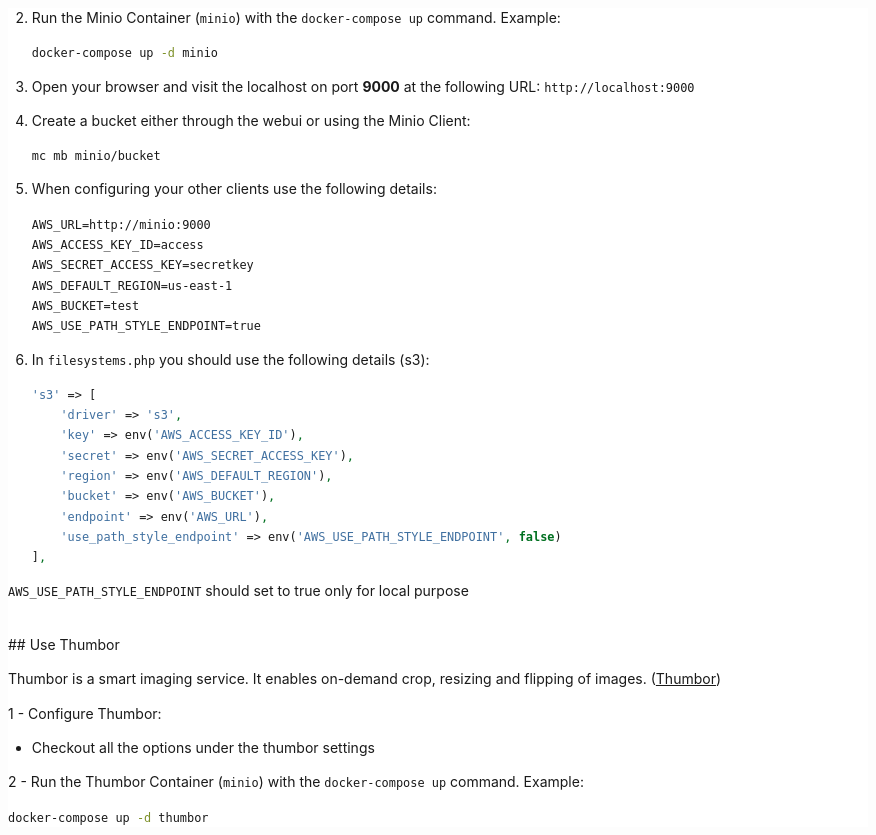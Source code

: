 2. Run the Minio Container (`minio`) with the `docker-compose up` command. Example:
    ```bash
    docker-compose up -d minio
    ```

3. Open your browser and visit the localhost on port **9000** at the following URL:  `http://localhost:9000`
4. Create a bucket either through the webui or using the Minio Client:
    ```bash
    mc mb minio/bucket
    ```
5. When configuring your other clients use the following details:
    ```
    AWS_URL=http://minio:9000
    AWS_ACCESS_KEY_ID=access
    AWS_SECRET_ACCESS_KEY=secretkey
    AWS_DEFAULT_REGION=us-east-1
    AWS_BUCKET=test
    AWS_USE_PATH_STYLE_ENDPOINT=true
    ```

6. In `filesystems.php` you should use the following details (s3):
    ```php
    's3' => [
        'driver' => 's3',
        'key' => env('AWS_ACCESS_KEY_ID'),
        'secret' => env('AWS_SECRET_ACCESS_KEY'),
        'region' => env('AWS_DEFAULT_REGION'),
        'bucket' => env('AWS_BUCKET'),
        'endpoint' => env('AWS_URL'),
        'use_path_style_endpoint' => env('AWS_USE_PATH_STYLE_ENDPOINT', false)
    ],
    ```
   
`AWS_USE_PATH_STYLE_ENDPOINT` should set to true only for local purpose 





<br>
<a name="Use-Thumbor"></a>
## Use Thumbor

Thumbor is a smart imaging service. It enables on-demand crop, resizing and flipping of images. ([Thumbor](https://github.com/thumbor/thumbor))

1 - Configure Thumbor:
  - Checkout all the options under the thumbor settings


2 - Run the Thumbor Container (`minio`) with the `docker-compose up` command. Example:

```bash
docker-compose up -d thumbor
```
